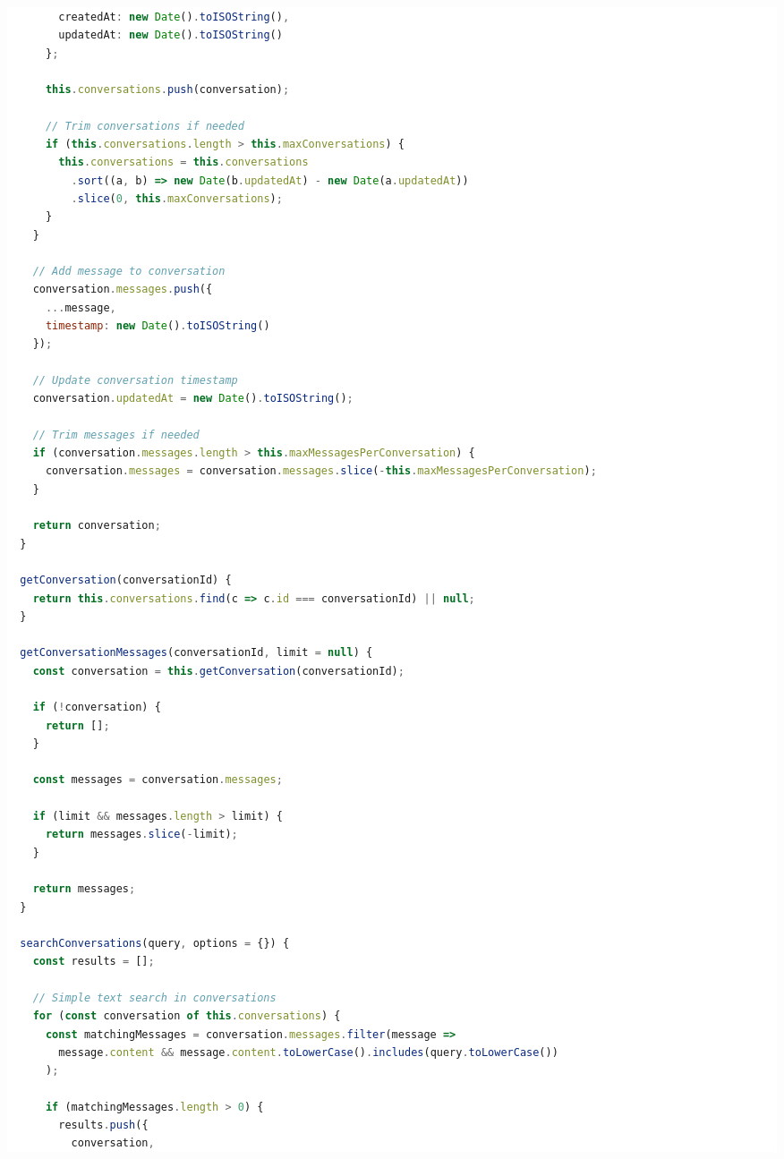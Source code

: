 ```javascript
        createdAt: new Date().toISOString(),
        updatedAt: new Date().toISOString()
      };
      
      this.conversations.push(conversation);
      
      // Trim conversations if needed
      if (this.conversations.length > this.maxConversations) {
        this.conversations = this.conversations
          .sort((a, b) => new Date(b.updatedAt) - new Date(a.updatedAt))
          .slice(0, this.maxConversations);
      }
    }
    
    // Add message to conversation
    conversation.messages.push({
      ...message,
      timestamp: new Date().toISOString()
    });
    
    // Update conversation timestamp
    conversation.updatedAt = new Date().toISOString();
    
    // Trim messages if needed
    if (conversation.messages.length > this.maxMessagesPerConversation) {
      conversation.messages = conversation.messages.slice(-this.maxMessagesPerConversation);
    }
    
    return conversation;
  }
  
  getConversation(conversationId) {
    return this.conversations.find(c => c.id === conversationId) || null;
  }
  
  getConversationMessages(conversationId, limit = null) {
    const conversation = this.getConversation(conversationId);
    
    if (!conversation) {
      return [];
    }
    
    const messages = conversation.messages;
    
    if (limit && messages.length > limit) {
      return messages.slice(-limit);
    }
    
    return messages;
  }
  
  searchConversations(query, options = {}) {
    const results = [];
    
    // Simple text search in conversations
    for (const conversation of this.conversations) {
      const matchingMessages = conversation.messages.filter(message => 
        message.content && message.content.toLowerCase().includes(query.toLowerCase())
      );
      
      if (matchingMessages.length > 0) {
        results.push({
          conversation,
```